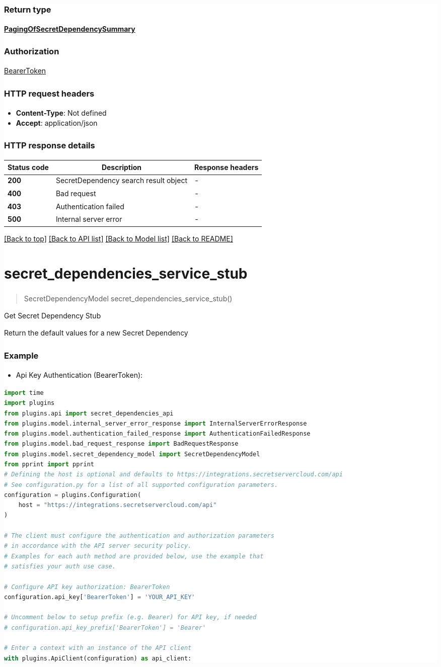 ### Return type

[**PagingOfSecretDependencySummary**](PagingOfSecretDependencySummary.md)

### Authorization

[BearerToken](../README.md#BearerToken)

### HTTP request headers

 - **Content-Type**: Not defined
 - **Accept**: application/json


### HTTP response details

| Status code | Description | Response headers |
|-------------|-------------|------------------|
**200** | SecretDependency search result object |  -  |
**400** | Bad request |  -  |
**403** | Authentication failed |  -  |
**500** | Internal server error |  -  |

[[Back to top]](#) [[Back to API list]](../README.md#documentation-for-api-endpoints) [[Back to Model list]](../README.md#documentation-for-models) [[Back to README]](../README.md)

# **secret_dependencies_service_stub**
> SecretDependencyModel secret_dependencies_service_stub()

Get Secret Dependency Stub

Return the default values for a new Secret Dependency

### Example

* Api Key Authentication (BearerToken):

```python
import time
import plugins
from plugins.api import secret_dependencies_api
from plugins.model.internal_server_error_response import InternalServerErrorResponse
from plugins.model.authentication_failed_response import AuthenticationFailedResponse
from plugins.model.bad_request_response import BadRequestResponse
from plugins.model.secret_dependency_model import SecretDependencyModel
from pprint import pprint
# Defining the host is optional and defaults to https://integrations.secretservercloud.com/api
# See configuration.py for a list of all supported configuration parameters.
configuration = plugins.Configuration(
    host = "https://integrations.secretservercloud.com/api"
)

# The client must configure the authentication and authorization parameters
# in accordance with the API server security policy.
# Examples for each auth method are provided below, use the example that
# satisfies your auth use case.

# Configure API key authorization: BearerToken
configuration.api_key['BearerToken'] = 'YOUR_API_KEY'

# Uncomment below to setup prefix (e.g. Bearer) for API key, if needed
# configuration.api_key_prefix['BearerToken'] = 'Bearer'

# Enter a context with an instance of the API client
with plugins.ApiClient(configuration) as api_client:
```